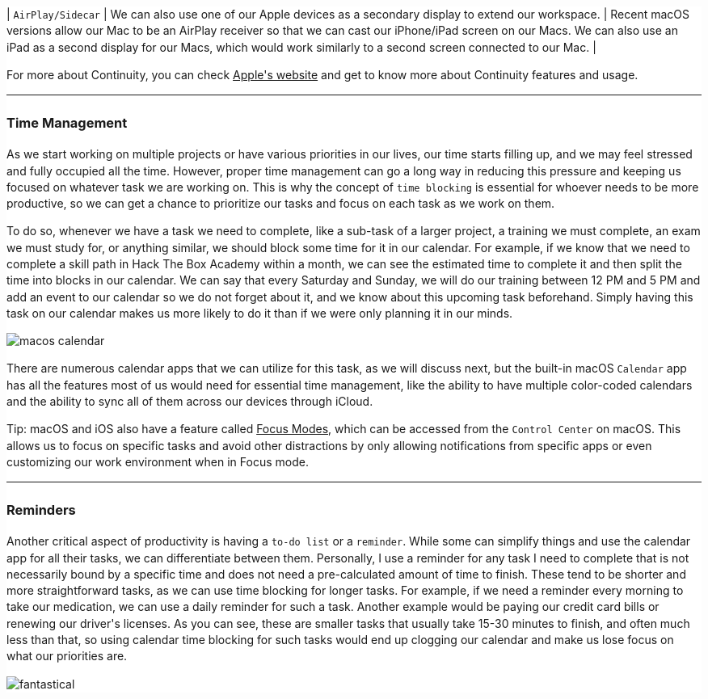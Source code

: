 | `AirPlay/Sidecar`       | We can also use one of our Apple devices as a secondary display to extend our workspace.                                                                                                                                | Recent macOS versions allow our Mac to be an AirPlay receiver so that we can cast our iPhone/iPad screen on our Macs. We can also use an iPad as a second display for our Macs, which would work similarly to a second screen connected to our Mac.                                                                                                                                                                                            |

For more about Continuity, you can check [Apple's website](https://www.apple.com/bh/macos/continuity/) and get to know more about Continuity features and usage.

***

### Time Management

As we start working on multiple projects or have various priorities in our lives, our time starts filling up, and we may feel stressed and fully occupied all the time. However, proper time management can go a long way in reducing this pressure and keeping us focused on whatever task we are working on. This is why the concept of `time blocking` is essential for whoever needs to be more productive, so we can get a chance to prioritize our tasks and focus on each task as we work on them.

To do so, whenever we have a task we need to complete, like a sub-task of a larger project, a training we must complete, an exam we must study for, or anything similar, we should block some time for it in our calendar. For example, if we know that we need to complete a skill path in Hack The Box Academy within a month, we can see the estimated time to complete it and then split the time into blocks in our calendar. We can say that every Saturday and Sunday, we will do our training between 12 PM and 5 PM and add an event to our calendar so we do not forget about it, and we know about this upcoming task beforehand. Simply having this task on our calendar makes us more likely to do it than if we were only planning it in our minds.

![macos calendar](https://academy.hackthebox.com/storage/modules/157/macos\_calendar.png)

There are numerous calendar apps that we can utilize for this task, as we will discuss next, but the built-in macOS `Calendar` app has all the features most of us would need for essential time management, like the ability to have multiple color-coded calendars and the ability to sync all of them across our devices through iCloud.

Tip: macOS and iOS also have a feature called [Focus Modes](https://support.apple.com/en-gb/guide/mac-help/mchl613dc43f/mac), which can be accessed from the `Control Center` on macOS. This allows us to focus on specific tasks and avoid other distractions by only allowing notifications from specific apps or even customizing our work environment when in Focus mode.

***

### Reminders

Another critical aspect of productivity is having a `to-do list` or a `reminder`. While some can simplify things and use the calendar app for all their tasks, we can differentiate between them. Personally, I use a reminder for any task I need to complete that is not necessarily bound by a specific time and does not need a pre-calculated amount of time to finish. These tend to be shorter and more straightforward tasks, as we can use time blocking for longer tasks. For example, if we need a reminder every morning to take our medication, we can use a daily reminder for such a task. Another example would be paying our credit card bills or renewing our driver's licenses. As you can see, these are smaller tasks that usually take 15-30 minutes to finish, and often much less than that, so using calendar time blocking for such tasks would end up clogging our calendar and make us lose focus on what our priorities are.

![fantastical](https://academy.hackthebox.com/storage/modules/157/fantastical.png)
